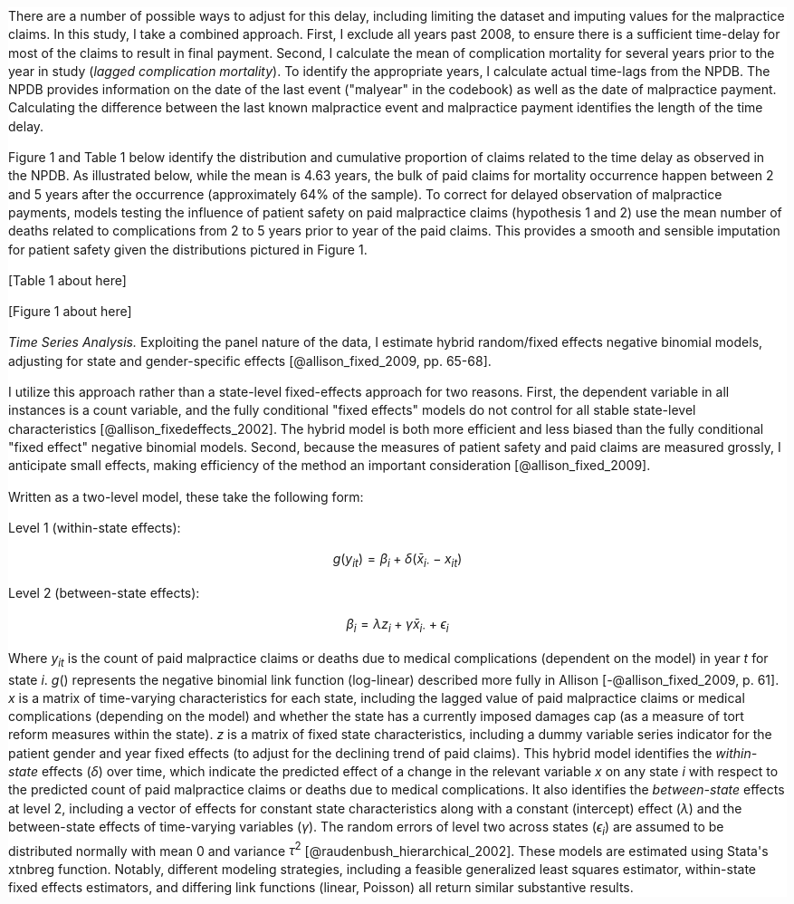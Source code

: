 There are a number of possible ways to adjust for this delay, including limiting the dataset and imputing values for the malpractice claims. In this study, I take a combined approach. First, I exclude all years past 2008, to ensure there is a sufficient time-delay for most of the claims to result in final payment. Second, I calculate the mean of complication mortality for several years prior to the year in study (*lagged complication mortality*). To identify the appropriate years, I calculate actual time-lags from the NPDB. The NPDB provides information on the date of the last event ("malyear" in the codebook) as well as the date of malpractice payment. Calculating the difference between the last known malpractice event and malpractice payment identifies the length of the time delay. 

Figure 1 and Table 1 below identify the distribution and cumulative proportion of claims related to the time delay as observed in the NPDB. As illustrated below, while the mean is 4.63 years, the bulk of paid claims for mortality occurrence happen between 2 and 5 years after the occurrence (approximately 64% of the sample).  To correct for delayed observation of malpractice payments, models testing the influence of patient safety on paid malpractice claims (hypothesis 1 and 2) use the mean number of deaths related to complications from 2 to 5 years prior to year of the paid claims. This provides a smooth and sensible imputation for patient safety given the distributions pictured in Figure 1.

\[Table 1 about here\]

\[Figure 1 about here\]

*Time Series Analysis.* Exploiting the panel nature of the data, I estimate hybrid random/fixed effects negative binomial models, adjusting for state and gender-specific effects [@allison_fixed_2009, pp. 65-68].

I utilize this approach rather than a state-level fixed-effects approach for two reasons. First, the dependent variable in all instances is a count variable, and the fully conditional "fixed effects" models do not control for all stable state-level characteristics [@allison_fixedeffects_2002]. The hybrid model is both more efficient and less biased than the fully conditional "fixed effect" negative binomial models. Second, because the measures of patient safety and paid claims are measured grossly, I anticipate small effects, making efficiency of the method an important consideration [@allison_fixed_2009].

Written as a two-level model, these take the following form:

Level 1 (within-state effects):

$$
g(y_{it}) =  \beta_i +  \delta (\bar{x}_{i \cdot} - x_{it})
$$

Level 2 (between-state effects):

$$
\beta_i = \lambda z_i + \gamma \bar{x}_{i \cdot} + \epsilon_i
$$

Where $y_{it}$ is the count of paid malpractice claims or deaths due to medical complications (dependent on the model) in year $t$ for state $i$. $g()$ represents the negative binomial link function (log-linear) described more fully in Allison [-@allison_fixed_2009, p. 61]. $x$ is a matrix of time-varying characteristics for each state, including the lagged value of paid malpractice claims or medical complications (depending on the model) and whether the state has a currently imposed damages cap (as a measure of tort reform measures within the state). $z$ is a matrix of fixed state characteristics, including a dummy variable series indicator for the patient gender and year fixed effects (to adjust for the declining trend of paid claims). This hybrid model identifies the *within-state* effects ($\delta$) over time, which indicate the predicted effect of a change in the relevant variable $x$ on any state $i$ with respect to the predicted count of paid malpractice claims or deaths due to medical complications. It also identifies the *between-state* effects at level 2, including a vector of effects for constant state characteristics along with a constant (intercept) effect ($\lambda$) and the between-state effects of time-varying variables ($\gamma$). The random errors of level two across states ($\epsilon_i$) are assumed to be distributed normally with mean 0 and variance $\tau^2$ [@raudenbush_hierarchical_2002]. These models are estimated using Stata's xtnbreg function. Notably, different modeling strategies, including a feasible generalized least squares estimator, within-state fixed effects estimators, and differing link functions (linear, Poisson) all return similar substantive results.


[^a]: PhD Candidate, Duke University Department of Sociology and Duke Population Research Institute. Research supported by National Institute of Aging Grant 5T32AG000139-27. The manuscript benefited greatly from comments by Patricia Homan, and attendees at the Confernce for Empirical Legal Studies in 2016 and the Health Law Professors Conference in 2017.
[^2]: As illustrated in the equations above, this effect is calculated as the mean value of the dummy variable of a damage cap for the state over the observation period ($\bar{x}_{i \cdot}$). States with a cap over the whole period have a value of 1. States persistently with no cap have a value of 0, and states which switch caps have a value between 0 and 1 representing the proportion of the observational period that a cap was in place.